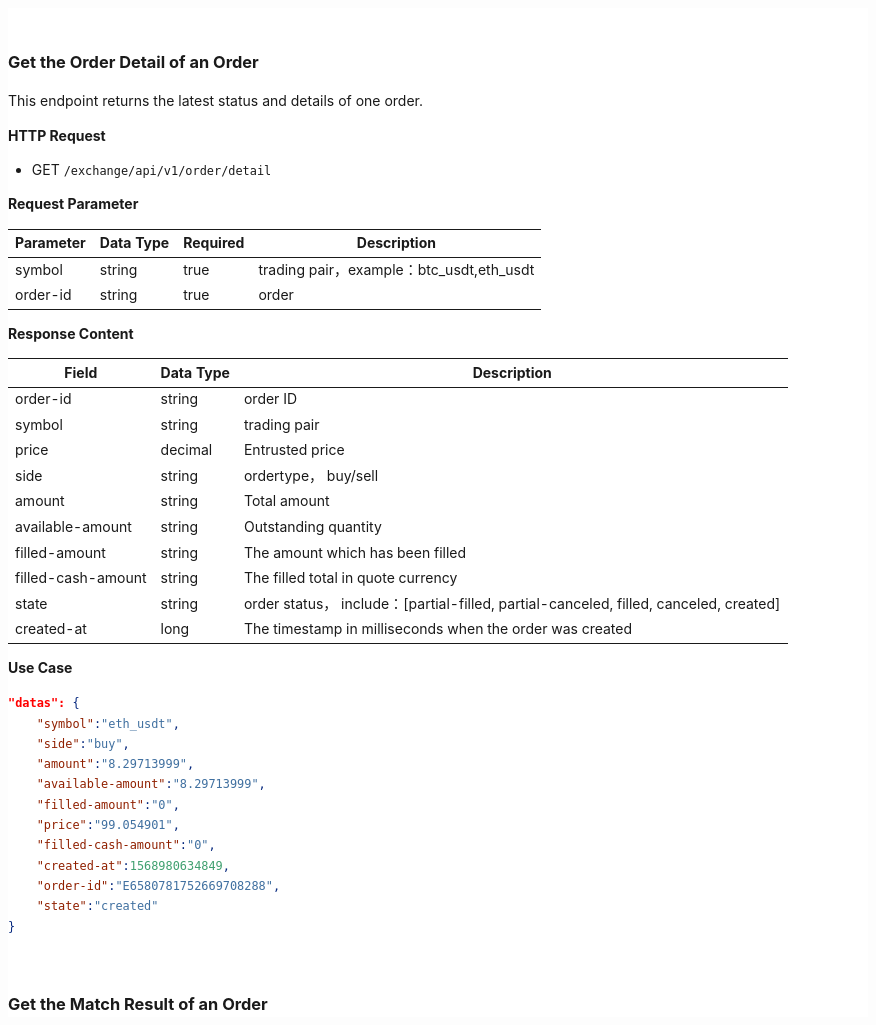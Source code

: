 <br/>


### Get the Order Detail of an Order

This endpoint returns the latest status and details of one order.

**HTTP Request**

+ GET <code>/exchange/api/v1/order/detail</code>

**Request Parameter**

Parameter       |  Data Type  | Required | Description
----------|------------|--------|--------
symbol   |   string   |  true |	trading pair，example：btc_usdt,eth_usdt
order-id   |   string   |  true |	order


**Response Content**


Field    | Data Type  |	Description
------------|-----------|-----------
order-id |	string  |	order ID
symbol    |	string  |	trading pair	
price      |	decimal  |	Entrusted price
side     |	string  |	ordertype， buy/sell
amount    |	string  |	Total amount
available-amount       |	string  |	Outstanding quantity
filled-amount      |	string  |	The amount which has been filled
filled-cash-amount |	string  |	The filled total in quote currency
state        |	string  | order status， include：[partial-filled, partial-canceled, filled, canceled, created]
created-at  |	long  |	The timestamp in milliseconds when the order was created


**Use Case**

```json
"datas": {
    "symbol":"eth_usdt",
    "side":"buy",
    "amount":"8.29713999",
    "available-amount":"8.29713999",
    "filled-amount":"0",
    "price":"99.054901",
    "filled-cash-amount":"0",
    "created-at":1568980634849,
    "order-id":"E6580781752669708288",
    "state":"created"
}
```

<br/>


### Get the Match Result of an Order
